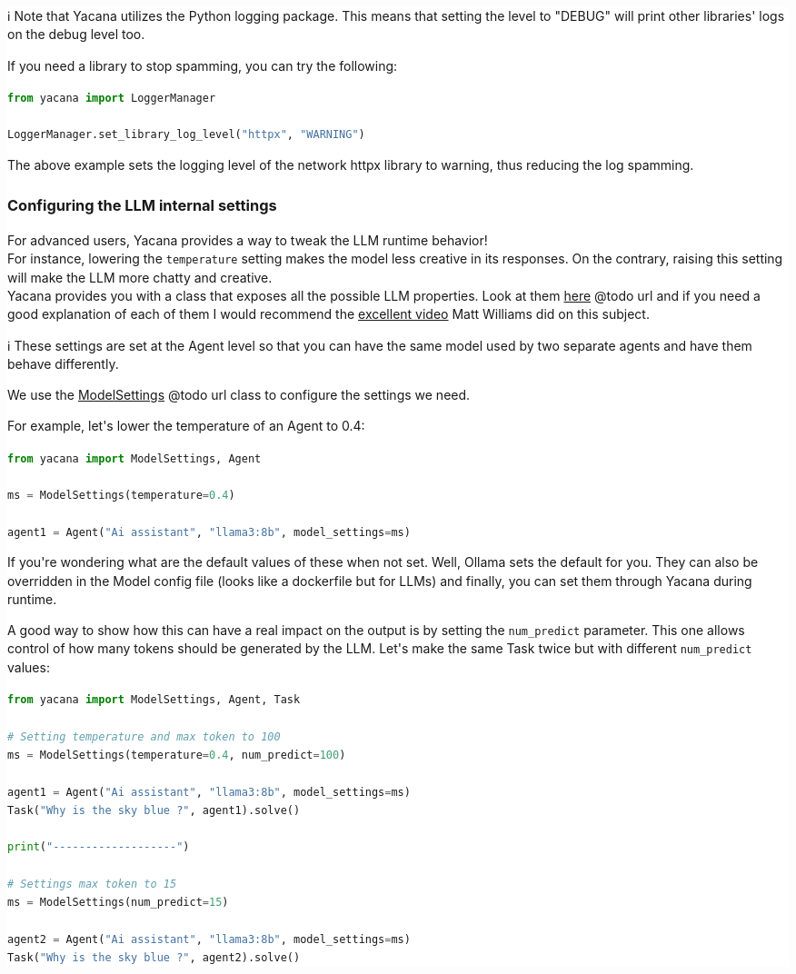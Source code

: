 ℹ️ Note that Yacana utilizes the Python logging package. This means that setting the level to "DEBUG" will print other libraries' logs on the debug level too.  

If you need a library to stop spamming, you can try the following:  
```python
from yacana import LoggerManager

LoggerManager.set_library_log_level("httpx", "WARNING")
```
The above example sets the logging level of the network httpx library to warning, thus reducing the log spamming.  

### Configuring the LLM internal settings

For advanced users, Yacana provides a way to tweak the LLM runtime behavior!  
For instance, lowering the `temperature` setting makes the model less creative in its responses. On the contrary, raising this setting will make the LLM more chatty and creative.  
Yacana provides you with a class that exposes all the possible LLM properties. Look at them [here]() @todo url and if you need a good explanation of each of them I would recommend the [excellent video](https://youtu.be/QfFRNF5AhME?si=lpSYUq2WoidYiqzP) Matt Williams did on this subject.  

ℹ️ These settings are set at the Agent level so that you can have the same model used by two separate agents and have them behave differently.  

We use the [ModelSettings]() @todo url class to configure the settings we need. 

For example, let's lower the temperature of an Agent to 0.4:
```python
from yacana import ModelSettings, Agent

ms = ModelSettings(temperature=0.4)

agent1 = Agent("Ai assistant", "llama3:8b", model_settings=ms)
```
If you're wondering what are the default values of these when not set. Well, Ollama sets the default for you. They can also be overridden in the Model config file (looks like a dockerfile but for LLMs) and finally, you can set them through Yacana during runtime.  

A good way to show how this can have a real impact on the output is by setting the `num_predict` parameter. This one allows control of how many tokens should be generated by the LLM. Let's make the same Task twice but with different `num_predict` values:  
```python
from yacana import ModelSettings, Agent, Task

# Setting temperature and max token to 100
ms = ModelSettings(temperature=0.4, num_predict=100)

agent1 = Agent("Ai assistant", "llama3:8b", model_settings=ms)
Task("Why is the sky blue ?", agent1).solve()

print("-------------------")

# Settings max token to 15
ms = ModelSettings(num_predict=15)

agent2 = Agent("Ai assistant", "llama3:8b", model_settings=ms)
Task("Why is the sky blue ?", agent2).solve()
```
